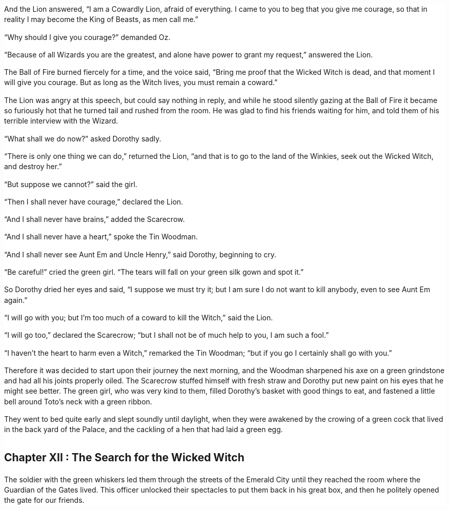 And the Lion answered, “I am a Cowardly Lion, afraid of everything. I came to you to beg that you give me courage, so that in reality I may become the King of Beasts, as men call me.”

“Why should I give you courage?” demanded Oz.

“Because of all Wizards you are the greatest, and alone have power to grant my request,” answered the Lion.

The Ball of Fire burned fiercely for a time, and the voice said, “Bring me proof that the Wicked Witch is dead, and that moment I will give you courage. But as long as the Witch lives, you must remain a coward.”

The Lion was angry at this speech, but could say nothing in reply, and while he stood silently gazing at the Ball of Fire it became so furiously hot that he turned tail and rushed from the room. He was glad to find his friends waiting for him, and told them of his terrible interview with the Wizard.

“What shall we do now?” asked Dorothy sadly.

“There is only one thing we can do,” returned the Lion, “and that is to go to the land of the Winkies, seek out the Wicked Witch, and destroy her.”

“But suppose we cannot?” said the girl.

“Then I shall never have courage,” declared the Lion.

“And I shall never have brains,” added the Scarecrow.

“And I shall never have a heart,” spoke the Tin Woodman.

“And I shall never see Aunt Em and Uncle Henry,” said Dorothy, beginning to cry.

“Be careful!” cried the green girl. “The tears will fall on your green silk gown and spot it.”

So Dorothy dried her eyes and said, “I suppose we must try it; but I am sure I do not want to kill anybody, even to see Aunt Em again.”

“I will go with you; but I’m too much of a coward to kill the Witch,” said the Lion.

“I will go too,” declared the Scarecrow; “but I shall not be of much help to you, I am such a fool.”

“I haven’t the heart to harm even a Witch,” remarked the Tin Woodman; “but if you go I certainly shall go with you.”

Therefore it was decided to start upon their journey the next morning, and the Woodman sharpened his axe on a green grindstone and had all his joints properly oiled. The Scarecrow stuffed himself with fresh straw and Dorothy put new paint on his eyes that he might see better. The green girl, who was very kind to them, filled Dorothy’s basket with good things to eat, and fastened a little bell around Toto’s neck with a green ribbon.

They went to bed quite early and slept soundly until daylight, when they were awakened by the crowing of a green cock that lived in the back yard of the Palace, and the cackling of a hen that had laid a green egg. 

## Chapter XII : The Search for the Wicked Witch

 The soldier with the green whiskers led them through the streets of the Emerald City until they reached the room where the Guardian of the Gates lived. This officer unlocked their spectacles to put them back in his great box, and then he politely opened the gate for our friends.
